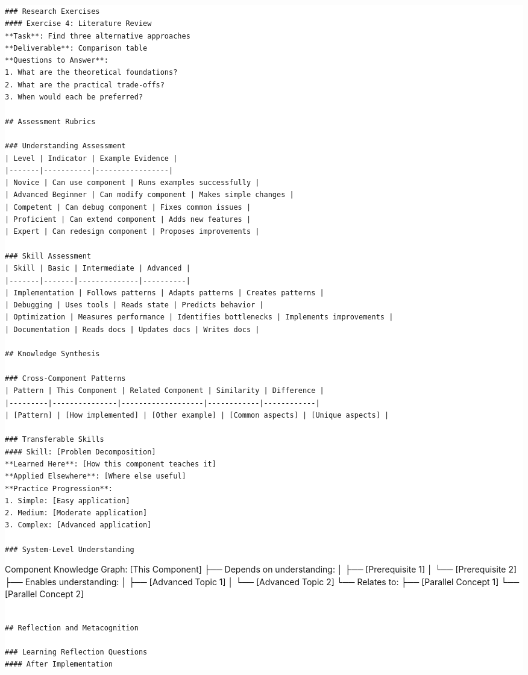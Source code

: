```
### Research Exercises
#### Exercise 4: Literature Review
**Task**: Find three alternative approaches
**Deliverable**: Comparison table
**Questions to Answer**:
1. What are the theoretical foundations?
2. What are the practical trade-offs?
3. When would each be preferred?

## Assessment Rubrics

### Understanding Assessment
| Level | Indicator | Example Evidence |
|-------|-----------|-----------------|
| Novice | Can use component | Runs examples successfully |
| Advanced Beginner | Can modify component | Makes simple changes |
| Competent | Can debug component | Fixes common issues |
| Proficient | Can extend component | Adds new features |
| Expert | Can redesign component | Proposes improvements |

### Skill Assessment
| Skill | Basic | Intermediate | Advanced |
|-------|-------|--------------|----------|
| Implementation | Follows patterns | Adapts patterns | Creates patterns |
| Debugging | Uses tools | Reads state | Predicts behavior |
| Optimization | Measures performance | Identifies bottlenecks | Implements improvements |
| Documentation | Reads docs | Updates docs | Writes docs |

## Knowledge Synthesis

### Cross-Component Patterns
| Pattern | This Component | Related Component | Similarity | Difference |
|---------|---------------|-------------------|------------|------------|
| [Pattern] | [How implemented] | [Other example] | [Common aspects] | [Unique aspects] |

### Transferable Skills
#### Skill: [Problem Decomposition]
**Learned Here**: [How this component teaches it]
**Applied Elsewhere**: [Where else useful]
**Practice Progression**:
1. Simple: [Easy application]
2. Medium: [Moderate application]
3. Complex: [Advanced application]

### System-Level Understanding
```
Component Knowledge Graph:
[This Component]
├── Depends on understanding:
│   ├── [Prerequisite 1]
│   └── [Prerequisite 2]
├── Enables understanding:
│   ├── [Advanced Topic 1]
│   └── [Advanced Topic 2]
└── Relates to:
    ├── [Parallel Concept 1]
    └── [Parallel Concept 2]
```

## Reflection and Metacognition

### Learning Reflection Questions
#### After Implementation
```